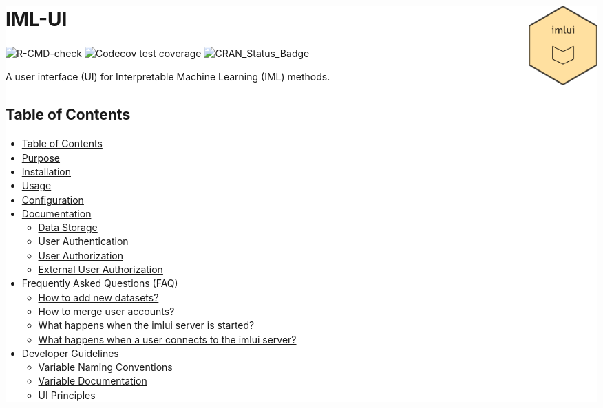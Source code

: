 # IML-UI <img src="inst/assets/png/imlui_logo.png" align="right" width="100" />


[![R-CMD-check](https://github.com/toscm/imlui/workflows/R-CMD-check/badge.svg)](https://github.com/toscm/imlui/actions)
[![Codecov test coverage](https://codecov.io/gh/toscm/imlui/branch/main/graph/badge.svg)](https://app.codecov.io/gh/toscm/imlui?branch=main)
[![CRAN_Status_Badge](https://www.r-pkg.org/badges/version/imlui)](https://cran.r-project.org/package=imlui)


A user interface (UI) for Interpretable Machine Learning (IML) methods.

## Table of Contents

- [Table of Contents](#table-of-contents)
- [Purpose](#purpose)
- [Installation](#installation)
- [Usage](#usage)
- [Configuration](#configuration)
- [Documentation](#documentation)
  - [Data Storage](#data-storage)
  - [User Authentication](#user-authentication)
  - [User Authorization](#user-authorization)
  - [External User Authorization](#external-user-authorization)
- [Frequently Asked Questions (FAQ)](#frequently-asked-questions-faq)
  - [How to add new datasets?](#how-to-add-new-datasets)
  - [How to merge user accounts?](#how-to-merge-user-accounts)
  - [What happens when the imlui server is started?](#what-happens-when-the-imlui-server-is-started)
  - [What happens when a user connects to the imlui server?](#what-happens-when-a-user-connects-to-the-imlui-server)
- [Developer Guidelines](#developer-guidelines)
  - [Variable Naming Conventions](#variable-naming-conventions)
  - [Variable Documentation](#variable-documentation)
  - [UI Principles](#ui-principles)